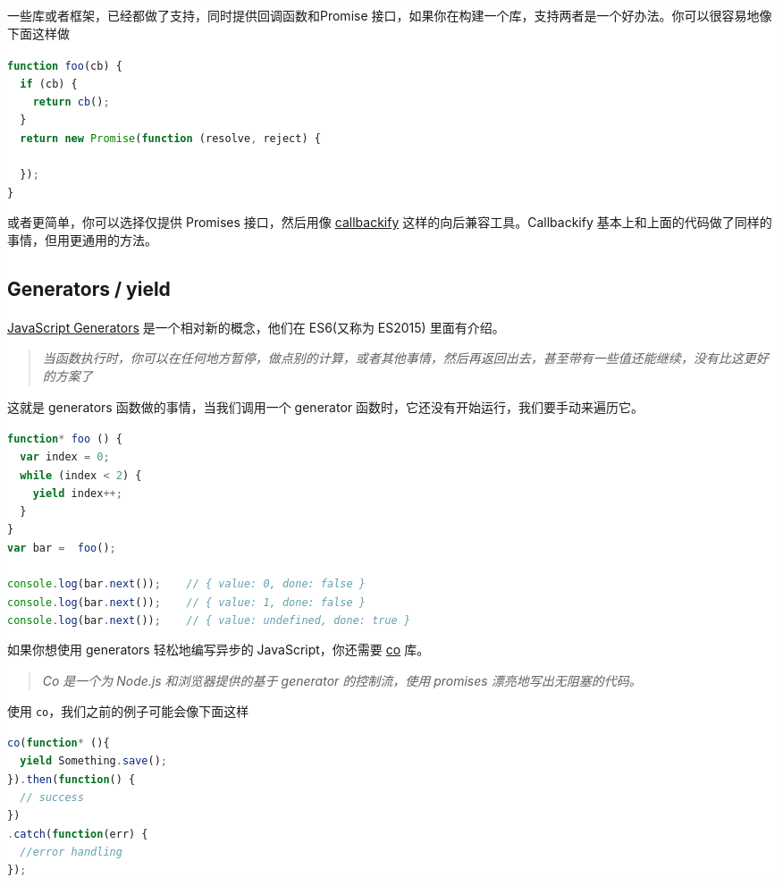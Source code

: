 
一些库或者框架，已经都做了支持，同时提供回调函数和Promise 接口，如果你在构建一个库，支持两者是一个好办法。你可以很容易地像下面这样做

```javascript
function foo(cb) {  
  if (cb) {
    return cb();
  }
  return new Promise(function (resolve, reject) {

  });
}
```


或者更简单，你可以选择仅提供 Promises 接口，然后用像 [callbackify](https://www.npmjs.com/package/callbackify) 这样的向后兼容工具。Callbackify 基本上和上面的代码做了同样的事情，但用更通用的方法。


## Generators / yield


[JavaScript Generators](https://blog.risingstack.com/introduction-to-koa-generators/) 是一个相对新的概念，他们在 ES6(又称为 ES2015) 里面有介绍。


> _当函数执行时，你可以在任何地方暂停，做点别的计算，或者其他事情，然后再返回出去，甚至带有一些值还能继续，没有比这更好的方案了_


这就是 generators 函数做的事情，当我们调用一个 generator 函数时，它还没有开始运行，我们要手动来遍历它。

```javascript
function* foo () {  
  var index = 0;
  while (index < 2) {
    yield index++;
  }
}
var bar =  foo();

console.log(bar.next());    // { value: 0, done: false }  
console.log(bar.next());    // { value: 1, done: false }  
console.log(bar.next());    // { value: undefined, done: true }  
```

如果你想使用 generators 轻松地编写异步的 JavaScript，你还需要 [co](https://www.npmjs.com/package/co) 库。


> _Co 是一个为 Node.js 和浏览器提供的基于 generator 的控制流，使用 promises 漂亮地写出无阻塞的代码。_


使用 `co`，我们之前的例子可能会像下面这样

```javascript
co(function* (){  
  yield Something.save();
}).then(function() {
  // success
})
.catch(function(err) {
  //error handling
});
```
